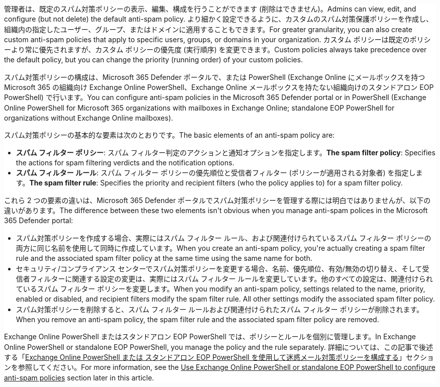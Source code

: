 <span data-ttu-id="1ccae-111">管理者は、既定のスパム対策ポリシーの表示、編集、構成を行うことができます (削除はできません)。</span><span class="sxs-lookup"><span data-stu-id="1ccae-111">Admins can view, edit, and configure (but not delete) the default anti-spam policy.</span></span> <span data-ttu-id="1ccae-112">より細かく設定できるように、カスタムのスパム対策保護ポリシーを作成し、組織内の指定したユーザー、グループ、またはドメインに適用することもできます。</span><span class="sxs-lookup"><span data-stu-id="1ccae-112">For greater granularity, you can also create custom anti-spam policies that apply to specific users, groups, or domains in your organization.</span></span> <span data-ttu-id="1ccae-113">カスタム ポリシーは既定のポリシーより常に優先されますが、カスタム ポリシーの優先度 (実行順序) を変更できます。</span><span class="sxs-lookup"><span data-stu-id="1ccae-113">Custom policies always take precedence over the default policy, but you can change the priority (running order) of your custom policies.</span></span>

<span data-ttu-id="1ccae-114">スパム対策ポリシーの構成は、Microsoft 365 Defender ポータルで、または PowerShell (Exchange Online にメールボックスを持つ Microsoft 365 の組織向け Exchange Online PowerShell、Exchange Online メールボックスを持たない組織向けのスタンドアロン EOP PowerShell) で行います。</span><span class="sxs-lookup"><span data-stu-id="1ccae-114">You can configure anti-spam policies in the Microsoft 365 Defender portal or in PowerShell (Exchange Online PowerShell for Microsoft 365 organizations with mailboxes in Exchange Online; standalone EOP PowerShell for organizations without Exchange Online mailboxes).</span></span>

<span data-ttu-id="1ccae-115">スパム対策ポリシーの基本的な要素は次のとおりです。</span><span class="sxs-lookup"><span data-stu-id="1ccae-115">The basic elements of an anti-spam policy are:</span></span>

- <span data-ttu-id="1ccae-116">**スパム フィルター ポリシー**: スパム フィルター判定のアクションと通知オプションを指定します。</span><span class="sxs-lookup"><span data-stu-id="1ccae-116">**The spam filter policy**: Specifies the actions for spam filtering verdicts and the notification options.</span></span>
- <span data-ttu-id="1ccae-117">**スパム フィルター ルール**: スパム フィルター ポリシーの優先順位と受信者フィルター (ポリシーが適用される対象者) を指定します。</span><span class="sxs-lookup"><span data-stu-id="1ccae-117">**The spam filter rule**: Specifies the priority and recipient filters (who the policy applies to) for a spam filter policy.</span></span>

<span data-ttu-id="1ccae-118">これら 2 つの要素の違いは、Microsoft 365 Defender ポータルでスパム対策ポリシーを管理する際には明白ではありませんが、以下の違いがあります。</span><span class="sxs-lookup"><span data-stu-id="1ccae-118">The difference between these two elements isn't obvious when you manage anti-spam polices in the Microsoft 365 Defender portal:</span></span>

- <span data-ttu-id="1ccae-119">スパム対策ポリシーを作成する場合、実際にはスパム フィルター ルール、および関連付けられているスパム フィルター ポリシーの両方に同じ名前を使用して同時に作成しています。</span><span class="sxs-lookup"><span data-stu-id="1ccae-119">When you create an anti-spam policy, you're actually creating a spam filter rule and the associated spam filter policy at the same time using the same name for both.</span></span>
- <span data-ttu-id="1ccae-p103">セキュリティ/コンプライアンス センターでスパム対策ポリシーを変更する場合、名前、優先順位、有効/無効の切り替え、そして受信者フィルターに関連する設定の変更は、実際にはスパム フィルター ルールを変更しています。他のすべての設定は、関連付けられているスパム フィルター ポリシーを変更します。</span><span class="sxs-lookup"><span data-stu-id="1ccae-p103">When you modify an anti-spam policy, settings related to the name, priority, enabled or disabled, and recipient filters modify the spam filter rule. All other settings modify the associated spam filter policy.</span></span>
- <span data-ttu-id="1ccae-122">スパム対策ポリシーを削除すると、スパム フィルター ルールおよび関連付けられたスパム フィルター ポリシーが削除されます。</span><span class="sxs-lookup"><span data-stu-id="1ccae-122">When you remove an anti-spam policy, the spam filter rule and the associated spam filter policy are removed.</span></span>

<span data-ttu-id="1ccae-123">Exchange Online PowerShell またはスタンドアロン EOP PowerShell では、ポリシーとルールを個別に管理します。</span><span class="sxs-lookup"><span data-stu-id="1ccae-123">In Exchange Online PowerShell or standalone EOP PowerShell, you manage the policy and the rule separately.</span></span> <span data-ttu-id="1ccae-124">詳細については、この記事で後述する「[Exchange Online PowerShell または スタンドアロン EOP PowerShell を使用して迷惑メール対策ポリシーを構成する](#use-exchange-online-powershell-or-standalone-eop-powershell-to-configure-anti-spam-policies)」セクションを参照してください。</span><span class="sxs-lookup"><span data-stu-id="1ccae-124">For more information, see the [Use Exchange Online PowerShell or standalone EOP PowerShell to configure anti-spam policies](#use-exchange-online-powershell-or-standalone-eop-powershell-to-configure-anti-spam-policies) section later in this article.</span></span>
